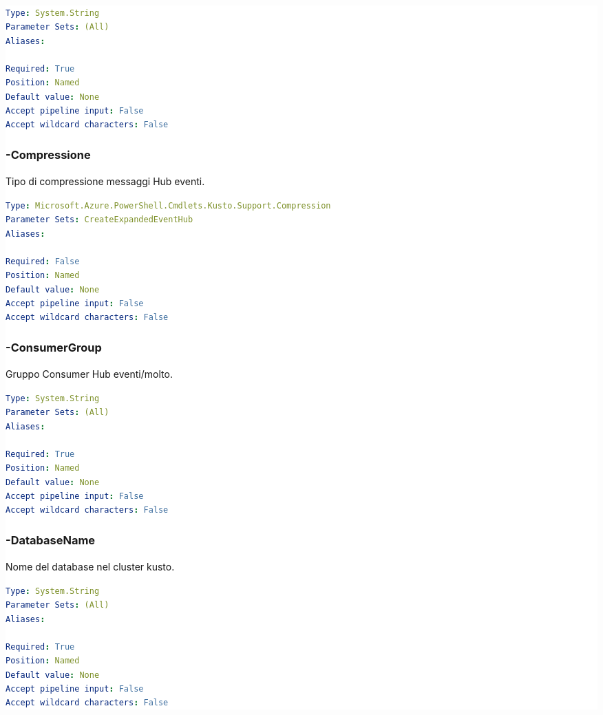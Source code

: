 ```yaml
Type: System.String
Parameter Sets: (All)
Aliases:

Required: True
Position: Named
Default value: None
Accept pipeline input: False
Accept wildcard characters: False
```

### -Compressione
Tipo di compressione messaggi Hub eventi.

```yaml
Type: Microsoft.Azure.PowerShell.Cmdlets.Kusto.Support.Compression
Parameter Sets: CreateExpandedEventHub
Aliases:

Required: False
Position: Named
Default value: None
Accept pipeline input: False
Accept wildcard characters: False
```

### -ConsumerGroup
Gruppo Consumer Hub eventi/molto.

```yaml
Type: System.String
Parameter Sets: (All)
Aliases:

Required: True
Position: Named
Default value: None
Accept pipeline input: False
Accept wildcard characters: False
```

### -DatabaseName
Nome del database nel cluster kusto.

```yaml
Type: System.String
Parameter Sets: (All)
Aliases:

Required: True
Position: Named
Default value: None
Accept pipeline input: False
Accept wildcard characters: False
```

